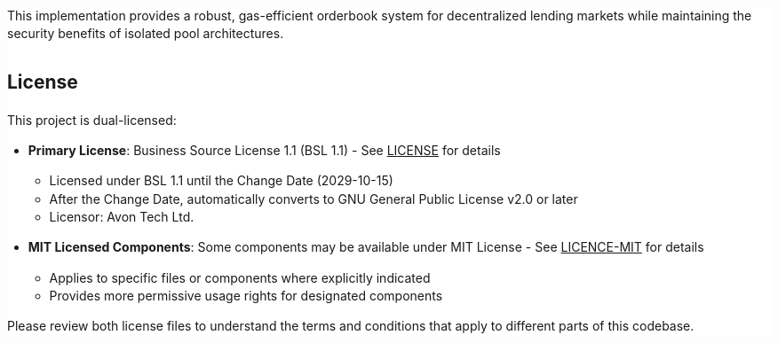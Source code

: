 This implementation provides a robust, gas-efficient orderbook system for decentralized lending markets while maintaining the security benefits of isolated pool architectures.

## License

This project is dual-licensed:

- **Primary License**: Business Source License 1.1 (BSL 1.1) - See [LICENSE](LICENSE) for details
  - Licensed under BSL 1.1 until the Change Date (2029-10-15)
  - After the Change Date, automatically converts to GNU General Public License v2.0 or later
  - Licensor: Avon Tech Ltd.

- **MIT Licensed Components**: Some components may be available under MIT License - See [LICENCE-MIT](LICENCE-MIT) for details
  - Applies to specific files or components where explicitly indicated
  - Provides more permissive usage rights for designated components

Please review both license files to understand the terms and conditions that apply to different parts of this codebase.